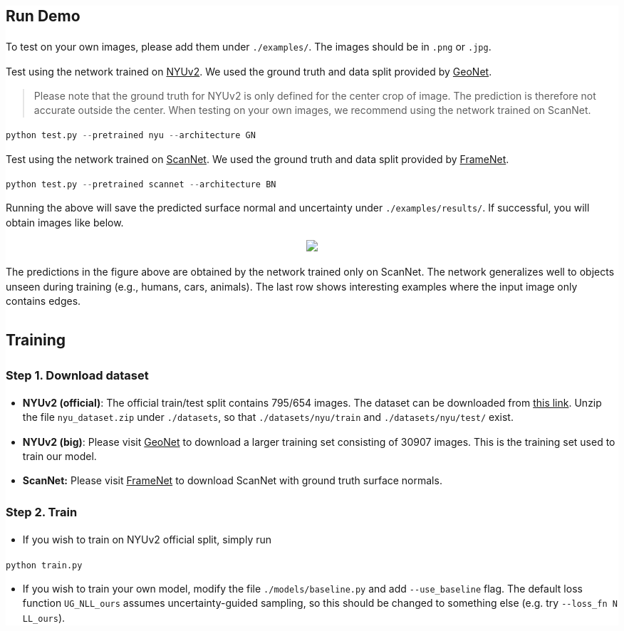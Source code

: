 ## Run Demo

To test on your own images, please add them under `./examples/`. The images should be in `.png` or `.jpg`.

Test using the network trained on [NYUv2](https://cs.nyu.edu/~silberman/datasets/nyu_depth_v2.html). We used the ground truth and data split provided by [GeoNet](https://github.com/xjqi/GeoNet).
>Please note that the ground truth for NYUv2 is only defined for the center crop of image. The prediction is therefore not accurate outside the center. When testing on your own images, we recommend using the network trained on ScanNet. 

```python
python test.py --pretrained nyu --architecture GN
```

Test using the network trained on [ScanNet](http://www.scan-net.org/). We used the ground truth and data split provided by [FrameNet](https://github.com/hjwdzh/FrameNet).

```python
python test.py --pretrained scannet --architecture BN
```

Running the above will save the predicted surface normal and uncertainty under `./examples/results/`. If successful, you will obtain images like below.

<p align="center">
  <img width=100% src="https://github.com/baegwangbin/surface_normal_uncertainty/blob/main/figs/readme_generalize.png?raw=true">
</p>

The predictions in the figure above are obtained by the network trained only on ScanNet. The network generalizes well to objects unseen during training (e.g., humans, cars, animals). The last row shows interesting examples where the input image only contains edges.

## Training

### Step 1. Download dataset

* **NYUv2 (official)**: The official train/test split contains 795/654 images. The dataset can be downloaded from [this link](https://drive.google.com/drive/folders/1Ku25Am69h_HrbtcCptXn4aetjo7sB33F?usp=sharing). Unzip the file `nyu_dataset.zip` under `./datasets`, so that `./datasets/nyu/train` and `./datasets/nyu/test/` exist.

* **NYUv2 (big)**: Please visit [GeoNet](https://github.com/xjqi/GeoNet) to download a larger training set consisting of 30907 images. This is the training set used to train our model.

* **ScanNet:** Please visit [FrameNet](https://github.com/hjwdzh/framenet/tree/master/src) to download ScanNet with ground truth surface normals.

### Step 2. Train

* If you wish to train on NYUv2 official split, simply run 
```python
python train.py
```
* If you wish to train your own model, modify the file `./models/baseline.py` and add `--use_baseline` flag. The default loss function `UG_NLL_ours` assumes uncertainty-guided sampling, so this should be changed to something else (e.g. try `--loss_fn NLL_ours`).
